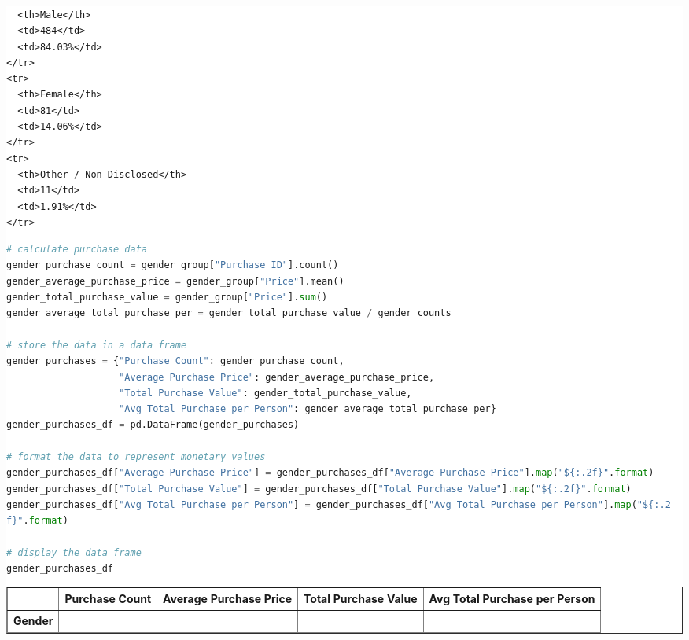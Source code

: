       <th>Male</th>
      <td>484</td>
      <td>84.03%</td>
    </tr>
    <tr>
      <th>Female</th>
      <td>81</td>
      <td>14.06%</td>
    </tr>
    <tr>
      <th>Other / Non-Disclosed</th>
      <td>11</td>
      <td>1.91%</td>
    </tr>
  </tbody>
</table>
</div>




```python
# calculate purchase data
gender_purchase_count = gender_group["Purchase ID"].count()
gender_average_purchase_price = gender_group["Price"].mean()
gender_total_purchase_value = gender_group["Price"].sum()
gender_average_total_purchase_per = gender_total_purchase_value / gender_counts

# store the data in a data frame
gender_purchases = {"Purchase Count": gender_purchase_count,
                    "Average Purchase Price": gender_average_purchase_price,
                    "Total Purchase Value": gender_total_purchase_value,
                    "Avg Total Purchase per Person": gender_average_total_purchase_per}
gender_purchases_df = pd.DataFrame(gender_purchases)

# format the data to represent monetary values
gender_purchases_df["Average Purchase Price"] = gender_purchases_df["Average Purchase Price"].map("${:.2f}".format)
gender_purchases_df["Total Purchase Value"] = gender_purchases_df["Total Purchase Value"].map("${:.2f}".format)
gender_purchases_df["Avg Total Purchase per Person"] = gender_purchases_df["Avg Total Purchase per Person"].map("${:.2f}".format)

# display the data frame
gender_purchases_df
```




<div>
<table border="1" class="dataframe">
  <thead>
    <tr style="text-align: right;">
      <th></th>
      <th>Purchase Count</th>
      <th>Average Purchase Price</th>
      <th>Total Purchase Value</th>
      <th>Avg Total Purchase per Person</th>
    </tr>
    <tr>
      <th>Gender</th>
      <th></th>
      <th></th>
      <th></th>
      <th></th>
    </tr>
  </thead>